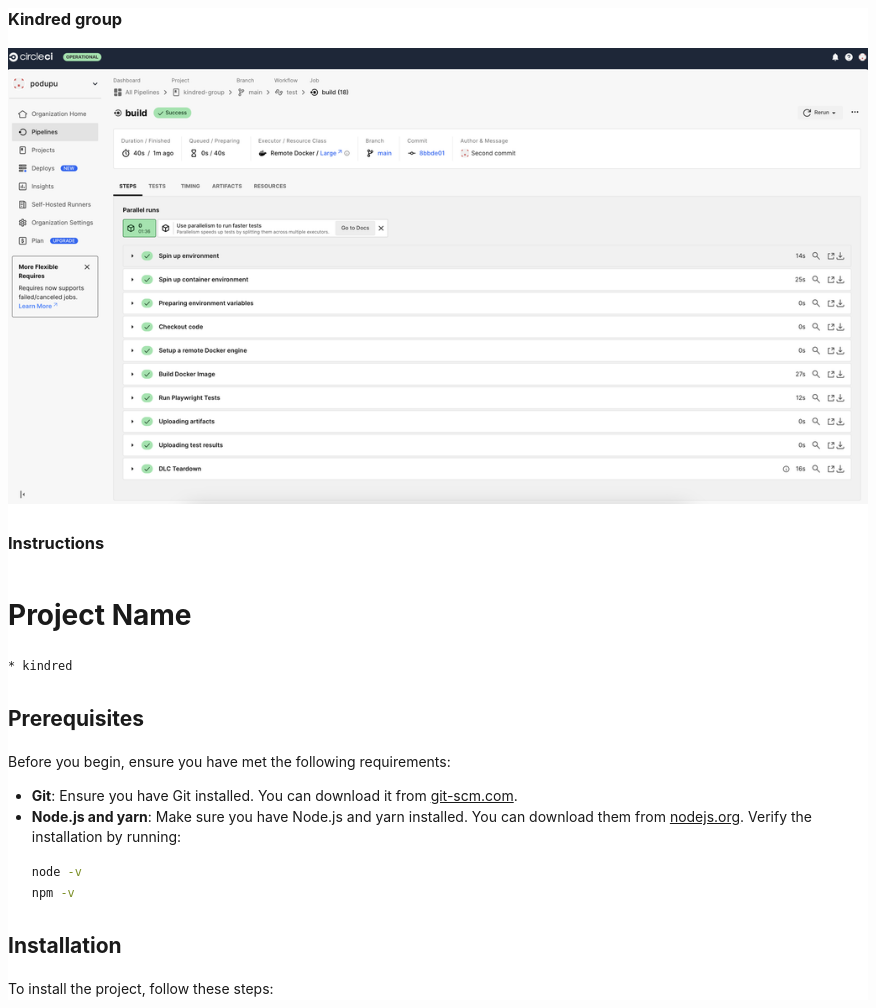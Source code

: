 ### Kindred group

<img src="img/circleci.png" width="900">

### Instructions

# Project Name 
    * kindred

## Prerequisites

Before you begin, ensure you have met the following requirements:

- **Git**: Ensure you have Git installed. You can download it from [git-scm.com](https://git-scm.com/).
- **Node.js and yarn**: Make sure you have Node.js and yarn installed. You can download them from [nodejs.org](https://nodejs.org/). Verify the installation by running:
  ```bash
  node -v
  npm -v
  ```


## Installation

To install the project, follow these steps:
